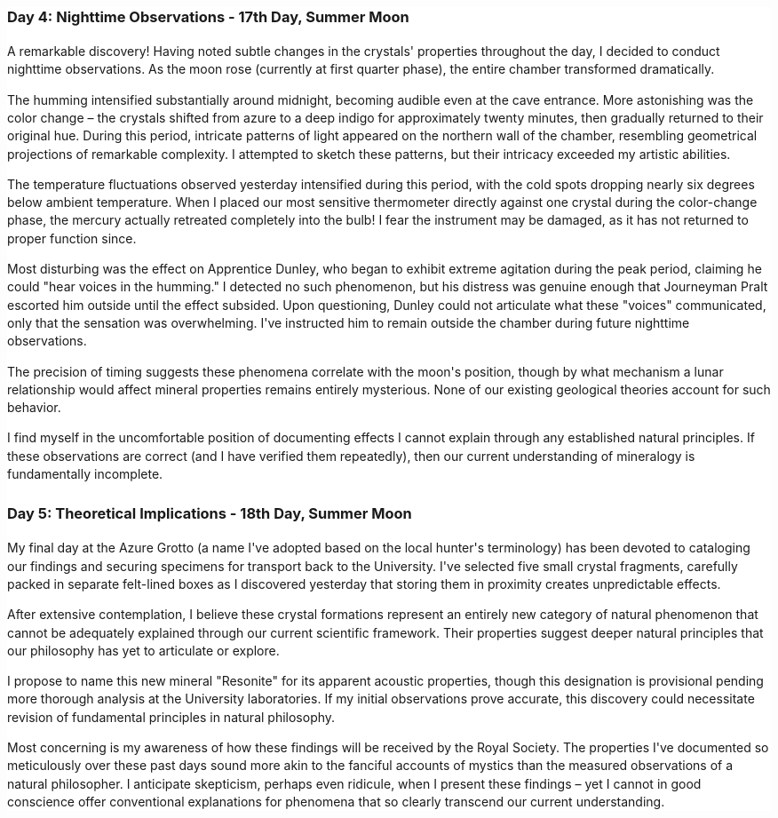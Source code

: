 ### Day 4: Nighttime Observations - 17th Day, Summer Moon

A remarkable discovery! Having noted subtle changes in the crystals' properties throughout the day, I decided to conduct nighttime observations. As the moon rose (currently at first quarter phase), the entire chamber transformed dramatically.

The humming intensified substantially around midnight, becoming audible even at the cave entrance. More astonishing was the color change – the crystals shifted from azure to a deep indigo for approximately twenty minutes, then gradually returned to their original hue. During this period, intricate patterns of light appeared on the northern wall of the chamber, resembling geometrical projections of remarkable complexity. I attempted to sketch these patterns, but their intricacy exceeded my artistic abilities.

The temperature fluctuations observed yesterday intensified during this period, with the cold spots dropping nearly six degrees below ambient temperature. When I placed our most sensitive thermometer directly against one crystal during the color-change phase, the mercury actually retreated completely into the bulb! I fear the instrument may be damaged, as it has not returned to proper function since.

Most disturbing was the effect on Apprentice Dunley, who began to exhibit extreme agitation during the peak period, claiming he could "hear voices in the humming." I detected no such phenomenon, but his distress was genuine enough that Journeyman Pralt escorted him outside until the effect subsided. Upon questioning, Dunley could not articulate what these "voices" communicated, only that the sensation was overwhelming. I've instructed him to remain outside the chamber during future nighttime observations.

The precision of timing suggests these phenomena correlate with the moon's position, though by what mechanism a lunar relationship would affect mineral properties remains entirely mysterious. None of our existing geological theories account for such behavior.

I find myself in the uncomfortable position of documenting effects I cannot explain through any established natural principles. If these observations are correct (and I have verified them repeatedly), then our current understanding of mineralogy is fundamentally incomplete.

### Day 5: Theoretical Implications - 18th Day, Summer Moon

My final day at the Azure Grotto (a name I've adopted based on the local hunter's terminology) has been devoted to cataloging our findings and securing specimens for transport back to the University. I've selected five small crystal fragments, carefully packed in separate felt-lined boxes as I discovered yesterday that storing them in proximity creates unpredictable effects.

After extensive contemplation, I believe these crystal formations represent an entirely new category of natural phenomenon that cannot be adequately explained through our current scientific framework. Their properties suggest deeper natural principles that our philosophy has yet to articulate or explore.

I propose to name this new mineral "Resonite" for its apparent acoustic properties, though this designation is provisional pending more thorough analysis at the University laboratories. If my initial observations prove accurate, this discovery could necessitate revision of fundamental principles in natural philosophy.

Most concerning is my awareness of how these findings will be received by the Royal Society. The properties I've documented so meticulously over these past days sound more akin to the fanciful accounts of mystics than the measured observations of a natural philosopher. I anticipate skepticism, perhaps even ridicule, when I present these findings – yet I cannot in good conscience offer conventional explanations for phenomena that so clearly transcend our current understanding.
